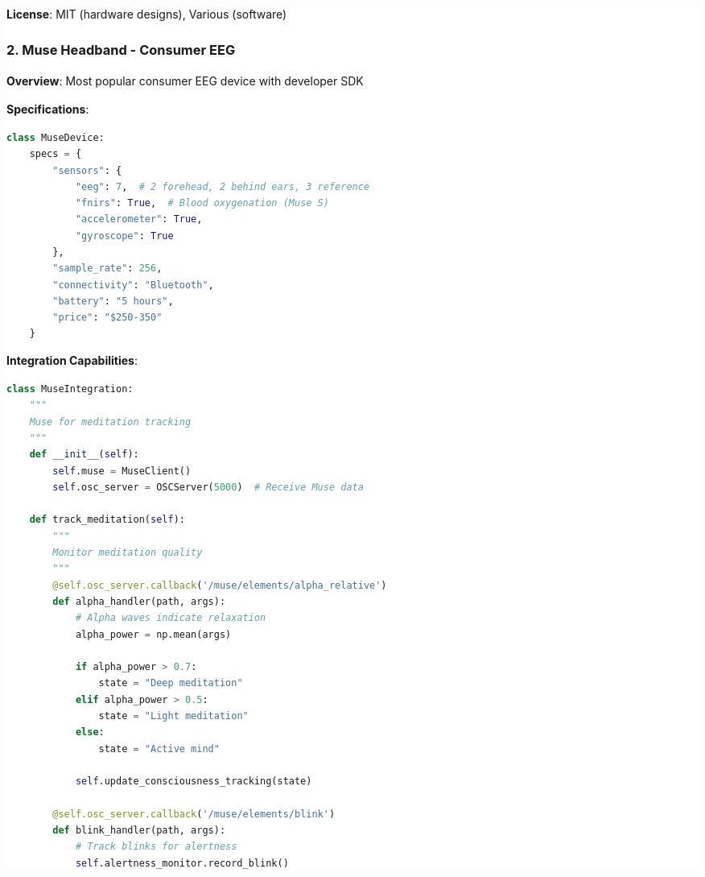 **License**: MIT (hardware designs), Various (software)

### 2. Muse Headband - Consumer EEG

**Overview**: Most popular consumer EEG device with developer SDK

**Specifications**:
```python
class MuseDevice:
    specs = {
        "sensors": {
            "eeg": 7,  # 2 forehead, 2 behind ears, 3 reference
            "fnirs": True,  # Blood oxygenation (Muse S)
            "accelerometer": True,
            "gyroscope": True
        },
        "sample_rate": 256,
        "connectivity": "Bluetooth",
        "battery": "5 hours",
        "price": "$250-350"
    }
```

**Integration Capabilities**:
```python
class MuseIntegration:
    """
    Muse for meditation tracking
    """
    def __init__(self):
        self.muse = MuseClient()
        self.osc_server = OSCServer(5000)  # Receive Muse data
        
    def track_meditation(self):
        """
        Monitor meditation quality
        """
        @self.osc_server.callback('/muse/elements/alpha_relative')
        def alpha_handler(path, args):
            # Alpha waves indicate relaxation
            alpha_power = np.mean(args)
            
            if alpha_power > 0.7:
                state = "Deep meditation"
            elif alpha_power > 0.5:
                state = "Light meditation"
            else:
                state = "Active mind"
            
            self.update_consciousness_tracking(state)
        
        @self.osc_server.callback('/muse/elements/blink')
        def blink_handler(path, args):
            # Track blinks for alertness
            self.alertness_monitor.record_blink()
```
